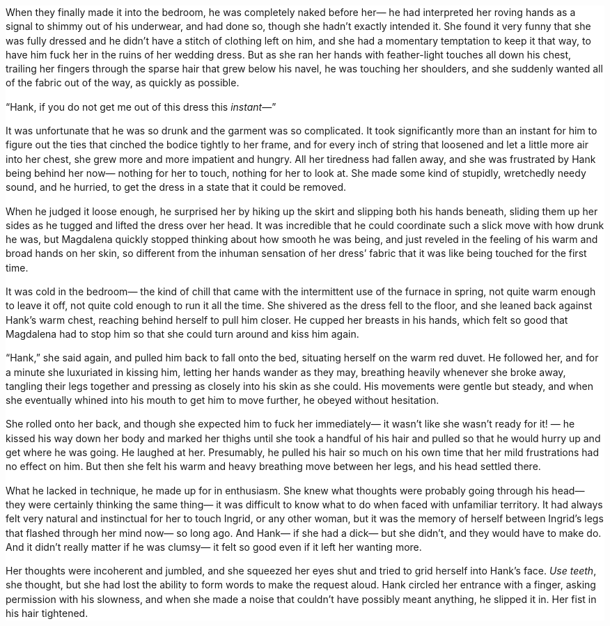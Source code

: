 When they finally made it into the bedroom, he was completely naked before her— he had interpreted her roving hands as a signal to shimmy out of his underwear, and had done so, though she hadn’t exactly intended it. She found it very funny that she was fully dressed and he didn’t have a stitch of clothing left on him, and she had a momentary temptation to keep it that way, to have him fuck her in the ruins of her wedding dress. But as she ran her hands with feather\-light touches all down his chest, trailing her fingers through the sparse hair that grew below his navel, he was touching her shoulders, and she suddenly wanted all of the fabric out of the way, as quickly as possible.

“Hank, if you do not get me out of this dress this *instant*—”

It was unfortunate that he was so drunk and the garment was so complicated. It took significantly more than an instant for him to figure out the ties that cinched the bodice tightly to her frame, and for every inch of string that loosened and let a little more air into her chest, she grew more and more impatient and hungry. All her tiredness had fallen away, and she was frustrated by Hank being behind her now— nothing for her to touch, nothing for her to look at. She made some kind of stupidly, wretchedly needy sound, and he hurried, to get the dress in a state that it could be removed. 

When he judged it loose enough, he surprised her by hiking up the skirt and slipping both his hands beneath, sliding them up her sides as he tugged and lifted the dress over her head. It was incredible that he could coordinate such a slick move with how drunk he was, but Magdalena quickly stopped thinking about how smooth he was being, and just reveled in the feeling of his warm and broad hands on her skin, so different from the inhuman sensation of her dress’ fabric that it was like being touched for the first time. 

It was cold in the bedroom— the kind of chill that came with the intermittent use of the furnace in spring, not quite warm enough to leave it off, not quite cold enough to run it all the time. She shivered as the dress fell to the floor, and she leaned back against Hank’s warm chest, reaching behind herself to pull him closer. He cupped her breasts in his hands, which felt so good that Magdalena had to stop him so that she could turn around and kiss him again.

“Hank,” she said again, and pulled him back to fall onto the bed, situating herself on the warm red duvet. He followed her, and for a minute she luxuriated in kissing him, letting her hands wander as they may, breathing heavily whenever she broke away, tangling their legs together and pressing as closely into his skin as she could. His movements were gentle but steady, and when she eventually whined into his mouth to get him to move further, he obeyed without hesitation.

She rolled onto her back, and though she expected him to fuck her immediately— it wasn’t like she wasn’t ready for it\! — he kissed his way down her body and marked her thighs until she took a handful of his hair and pulled so that he would hurry up and get where he was going. He laughed at her. Presumably, he pulled his hair so much on his own time that her mild frustrations had no effect on him. But then she felt his warm and heavy breathing move between her legs, and his head settled there.

What he lacked in technique, he made up for in enthusiasm. She knew what thoughts were probably going through his head— they were certainly thinking the same thing— it was difficult to know what to do when faced with unfamiliar territory. It had always felt very natural and instinctual for her to touch Ingrid, or any other woman, but it was the memory of herself between Ingrid’s legs that flashed through her mind now— so long ago. And Hank— if she had a dick— but she didn’t, and they would have to make do. And it didn’t really matter if he was clumsy— it felt so good even if it left her wanting more.

Her thoughts were incoherent and jumbled, and she squeezed her eyes shut and tried to grid herself into Hank’s face. *Use teeth*, she thought, but she had lost the ability to form words to make the request aloud. Hank circled her entrance with a finger, asking permission with his slowness, and when she made a noise that couldn’t have possibly meant anything, he slipped it in. Her fist in his hair tightened.
